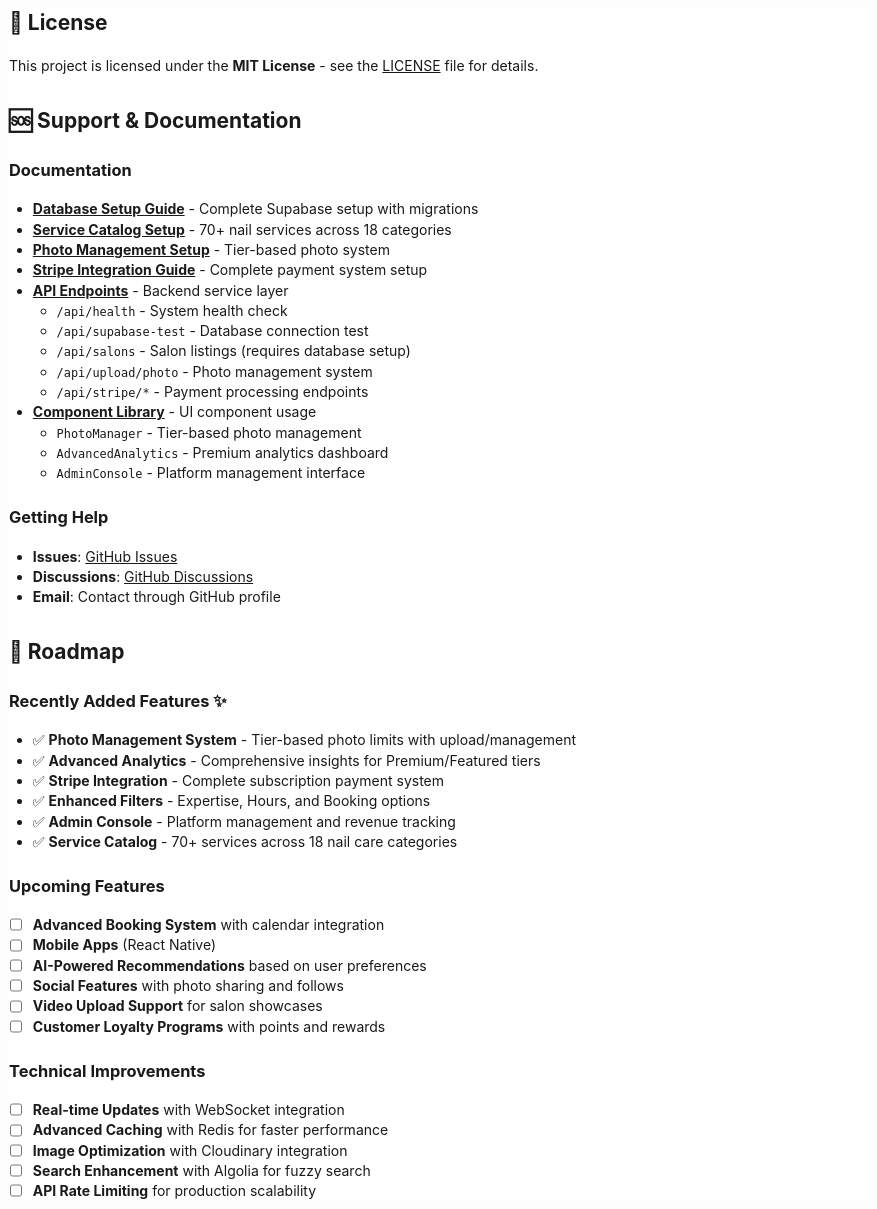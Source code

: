 ## 📝 License

This project is licensed under the **MIT License** - see the [LICENSE](LICENSE) file for details.

## 🆘 Support & Documentation

### Documentation
- **[Database Setup Guide](./SUPABASE_DATABASE_SETUP.md)** - Complete Supabase setup with migrations
- **[Service Catalog Setup](./SETUP_SERVICE_CATALOG.md)** - 70+ nail services across 18 categories
- **[Photo Management Setup](./UPDATE_PHOTO_MANAGEMENT.sql)** - Tier-based photo system
- **[Stripe Integration Guide](./STRIPE_INTEGRATION_GUIDE.md)** - Complete payment system setup
- **[API Endpoints](./src/app/api/)** - Backend service layer
  - `/api/health` - System health check
  - `/api/supabase-test` - Database connection test
  - `/api/salons` - Salon listings (requires database setup)
  - `/api/upload/photo` - Photo management system
  - `/api/stripe/*` - Payment processing endpoints
- **[Component Library](./src/components/)** - UI component usage
  - `PhotoManager` - Tier-based photo management
  - `AdvancedAnalytics` - Premium analytics dashboard
  - `AdminConsole` - Platform management interface

### Getting Help
- **Issues**: [GitHub Issues](https://github.com/jwtshorter/nailnav/issues)
- **Discussions**: [GitHub Discussions](https://github.com/jwtshorter/nailnav/discussions)
- **Email**: Contact through GitHub profile

## 🎯 Roadmap

### Recently Added Features ✨
- ✅ **Photo Management System** - Tier-based photo limits with upload/management
- ✅ **Advanced Analytics** - Comprehensive insights for Premium/Featured tiers
- ✅ **Stripe Integration** - Complete subscription payment system
- ✅ **Enhanced Filters** - Expertise, Hours, and Booking options
- ✅ **Admin Console** - Platform management and revenue tracking
- ✅ **Service Catalog** - 70+ services across 18 nail care categories

### Upcoming Features
- [ ] **Advanced Booking System** with calendar integration
- [ ] **Mobile Apps** (React Native)
- [ ] **AI-Powered Recommendations** based on user preferences
- [ ] **Social Features** with photo sharing and follows
- [ ] **Video Upload Support** for salon showcases
- [ ] **Customer Loyalty Programs** with points and rewards

### Technical Improvements
- [ ] **Real-time Updates** with WebSocket integration
- [ ] **Advanced Caching** with Redis for faster performance
- [ ] **Image Optimization** with Cloudinary integration
- [ ] **Search Enhancement** with Algolia for fuzzy search
- [ ] **API Rate Limiting** for production scalability
